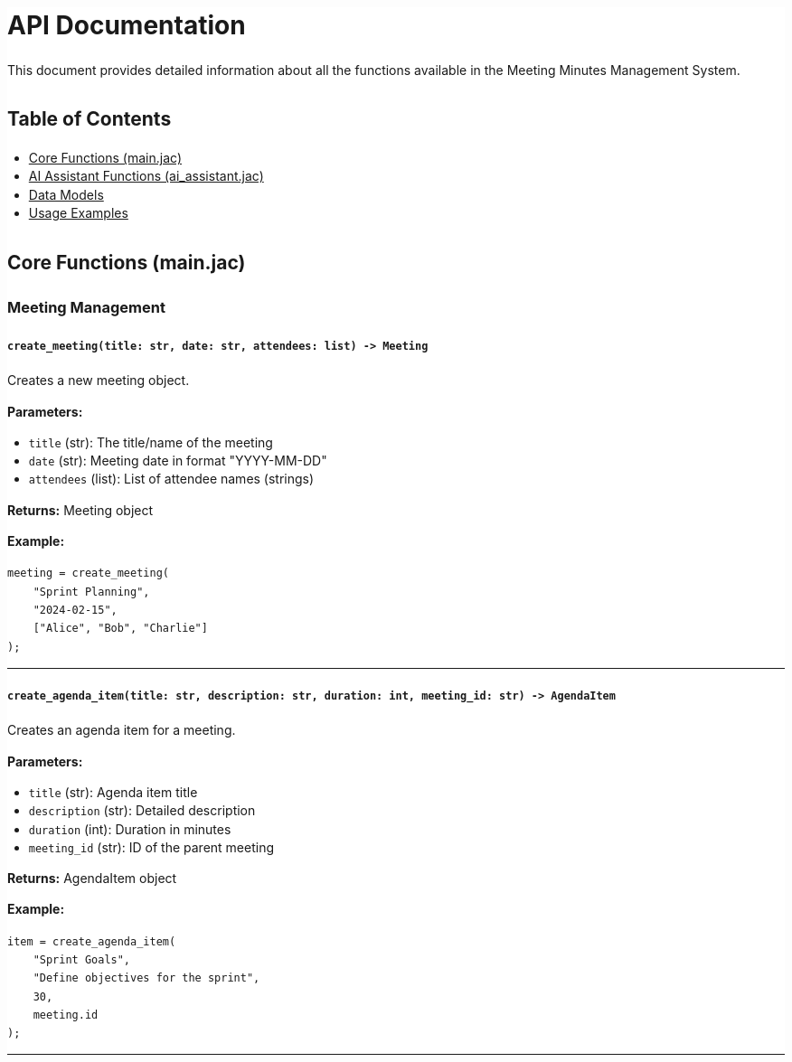 # API Documentation

This document provides detailed information about all the functions available in the Meeting Minutes Management System.

## Table of Contents
- [Core Functions (main.jac)](#core-functions-mainjac)
- [AI Assistant Functions (ai_assistant.jac)](#ai-assistant-functions-ai_assistantjac)
- [Data Models](#data-models)
- [Usage Examples](#usage-examples)

## Core Functions (main.jac)

### Meeting Management

#### `create_meeting(title: str, date: str, attendees: list) -> Meeting`
Creates a new meeting object.

**Parameters:**
- `title` (str): The title/name of the meeting
- `date` (str): Meeting date in format "YYYY-MM-DD"
- `attendees` (list): List of attendee names (strings)

**Returns:** Meeting object

**Example:**
```jaclang
meeting = create_meeting(
    "Sprint Planning",
    "2024-02-15",
    ["Alice", "Bob", "Charlie"]
);
```

---

#### `create_agenda_item(title: str, description: str, duration: int, meeting_id: str) -> AgendaItem`
Creates an agenda item for a meeting.

**Parameters:**
- `title` (str): Agenda item title
- `description` (str): Detailed description
- `duration` (int): Duration in minutes
- `meeting_id` (str): ID of the parent meeting

**Returns:** AgendaItem object

**Example:**
```jaclang
item = create_agenda_item(
    "Sprint Goals",
    "Define objectives for the sprint",
    30,
    meeting.id
);
```

---